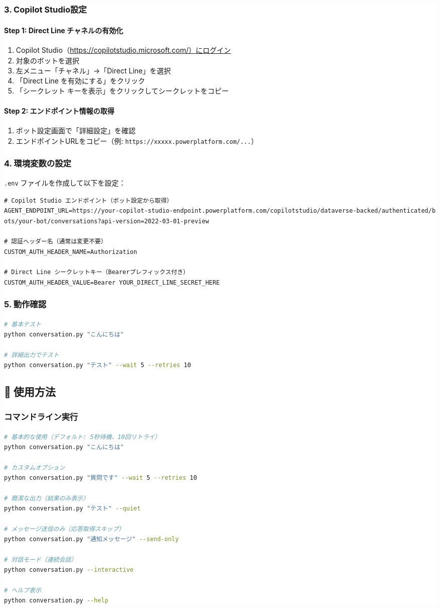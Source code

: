 ### 3. **Copilot Studio設定**

#### Step 1: Direct Line チャネルの有効化
1. Copilot Studio（https://copilotstudio.microsoft.com/）にログイン
2. 対象のボットを選択
3. 左メニュー「チャネル」→「Direct Line」を選択
4. 「Direct Line を有効にする」をクリック
5. 「シークレット キーを表示」をクリックしてシークレットをコピー

#### Step 2: エンドポイント情報の取得
1. ボット設定画面で「詳細設定」を確認
2. エンドポイントURLをコピー（例: `https://xxxxx.powerplatform.com/...`）

### 4. **環境変数の設定**

`.env` ファイルを作成して以下を設定：

```env
# Copilot Studio エンドポイント（ボット設定から取得）
AGENT_ENDPOINT_URL=https://your-copilot-studio-endpoint.powerplatform.com/copilotstudio/dataverse-backed/authenticated/bots/your-bot/conversations?api-version=2022-03-01-preview

# 認証ヘッダー名（通常は変更不要）
CUSTOM_AUTH_HEADER_NAME=Authorization

# Direct Line シークレットキー（Bearerプレフィックス付き）
CUSTOM_AUTH_HEADER_VALUE=Bearer YOUR_DIRECT_LINE_SECRET_HERE
```

### 5. **動作確認**

```bash
# 基本テスト
python conversation.py "こんにちは"

# 詳細出力でテスト
python conversation.py "テスト" --wait 5 --retries 10
```

## 🚀 使用方法

### **コマンドライン実行**

```bash
# 基本的な使用（デフォルト: 5秒待機、10回リトライ）
python conversation.py "こんにちは"

# カスタムオプション
python conversation.py "質問です" --wait 5 --retries 10

# 簡潔な出力（結果のみ表示）
python conversation.py "テスト" --quiet

# メッセージ送信のみ（応答取得スキップ）
python conversation.py "通知メッセージ" --send-only

# 対話モード（連続会話）
python conversation.py --interactive

# ヘルプ表示
python conversation.py --help
```
